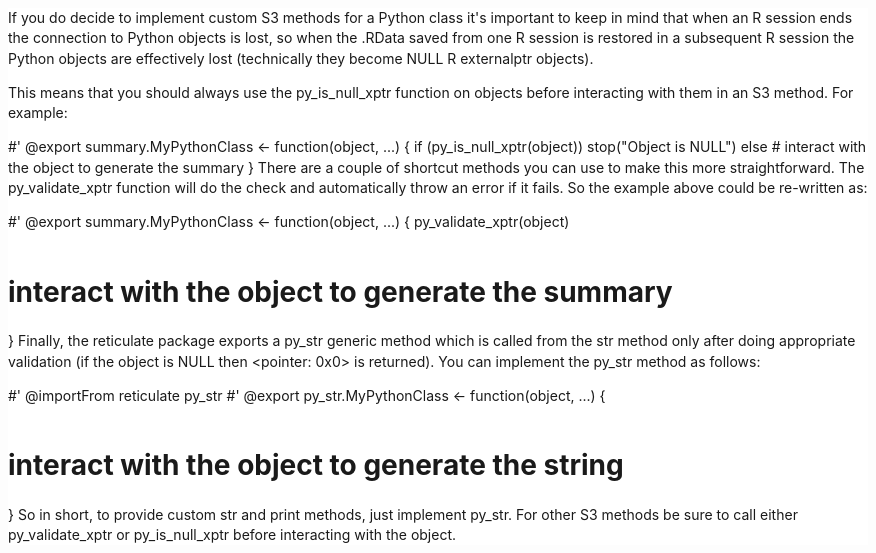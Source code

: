 If you do decide to implement custom S3 methods for a Python class it's important to keep in mind that when an R session ends the connection to Python objects is lost, so when the .RData saved from one R session is restored in a subsequent R session the Python objects are effectively lost (technically they become NULL R externalptr objects).

This means that you should always use the py_is_null_xptr function on objects before interacting with them in an S3 method. For example:

#' @export
summary.MyPythonClass <- function(object, ...) {
  if (py_is_null_xptr(object))
    stop("Object is NULL")
  else
    # interact with the object to generate the summary
}
There are a couple of shortcut methods you can use to make this more straightforward. The py_validate_xptr function will do the check and automatically throw an error if it fails. So the example above could be re-written as:

#' @export
summary.MyPythonClass <- function(object, ...) {
  py_validate_xptr(object)
  # interact with the object to generate the summary
}
Finally, the reticulate package exports a py_str generic method which is called from the str method only after doing appropriate validation (if the object is NULL then <pointer: 0x0> is returned). You can implement the py_str method as follows:

#' @importFrom reticulate py_str
#' @export 
py_str.MyPythonClass <- function(object, ...) {
  # interact with the object to generate the string
}
So in short, to provide custom str and print methods, just implement py_str. For other S3 methods be sure to call either py_validate_xptr or py_is_null_xptr before interacting with the object.
